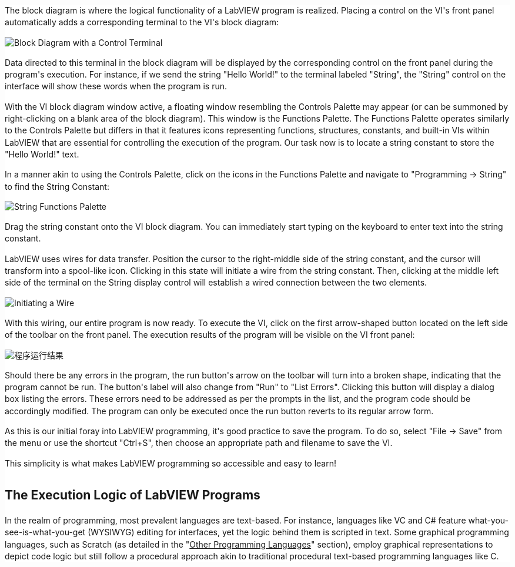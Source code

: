 The block diagram is where the logical functionality of a LabVIEW program is realized. Placing a control on the VI's front panel automatically adds a corresponding terminal to the VI's block diagram:

![](../../../../docs/images/image8.png "Block Diagram with a Control Terminal")

Data directed to this terminal in the block diagram will be displayed by the corresponding control on the front panel during the program's execution. For instance, if we send the string "Hello World!" to the terminal labeled "String", the "String" control on the interface will show these words when the program is run.

With the VI block diagram window active, a floating window resembling the Controls Palette may appear (or can be summoned by right-clicking on a blank area of the block diagram). This window is the Functions Palette. The Functions Palette operates similarly to the Controls Palette but differs in that it features icons representing functions, structures, constants, and built-in VIs within LabVIEW that are essential for controlling the execution of the program. Our task now is to locate a string constant to store the "Hello World!" text.

In a manner akin to using the Controls Palette, click on the icons in the Functions Palette and navigate to "Programming -> String" to find the String Constant:

![](../../../../docs/images/image9.png "String Functions Palette")

Drag the string constant onto the VI block diagram. You can immediately start typing on the keyboard to enter text into the string constant.

LabVIEW uses wires for data transfer. Position the cursor to the right-middle side of the string constant, and the cursor will transform into a spool-like icon. Clicking in this state will initiate a wire from the string constant. Then, clicking at the middle left side of the terminal on the String display control will establish a wired connection between the two elements.

![](../../../../docs/images/image10.gif "Initiating a Wire")

With this wiring, our entire program is now ready. To execute the VI, click on the first arrow-shaped button located on the left side of the toolbar on the front panel. The execution results of the program will be visible on the VI front panel:

![](../../../../docs/images/image11.gif "程序运行结果")

Should there be any errors in the program, the run button's arrow on the toolbar will turn into a broken shape, indicating that the program cannot be run. The button's label will also change from "Run" to "List Errors". Clicking this button will display a dialog box listing the errors. These errors need to be addressed as per the prompts in the list, and the program code should be accordingly modified. The program can only be executed once the run button reverts to its regular arrow form.

As this is our initial foray into LabVIEW programming, it's good practice to save the program. To do so, select "File -> Save" from the menu or use the shortcut "Ctrl+S", then choose an appropriate path and filename to save the VI.

This simplicity is what makes LabVIEW programming so accessible and easy to learn!

## The Execution Logic of LabVIEW Programs

In the realm of programming, most prevalent languages are text-based. For instance, languages like VC and C# feature what-you-see-is-what-you-get (WYSIWYG) editing for interfaces, yet the logic behind them is scripted in text. Some graphical programming languages, such as Scratch (as detailed in the "[Other Programming Languages](appendix_languages)" section), employ graphical representations to depict code logic but still follow a procedural approach akin to traditional procedural text-based programming languages like C.
